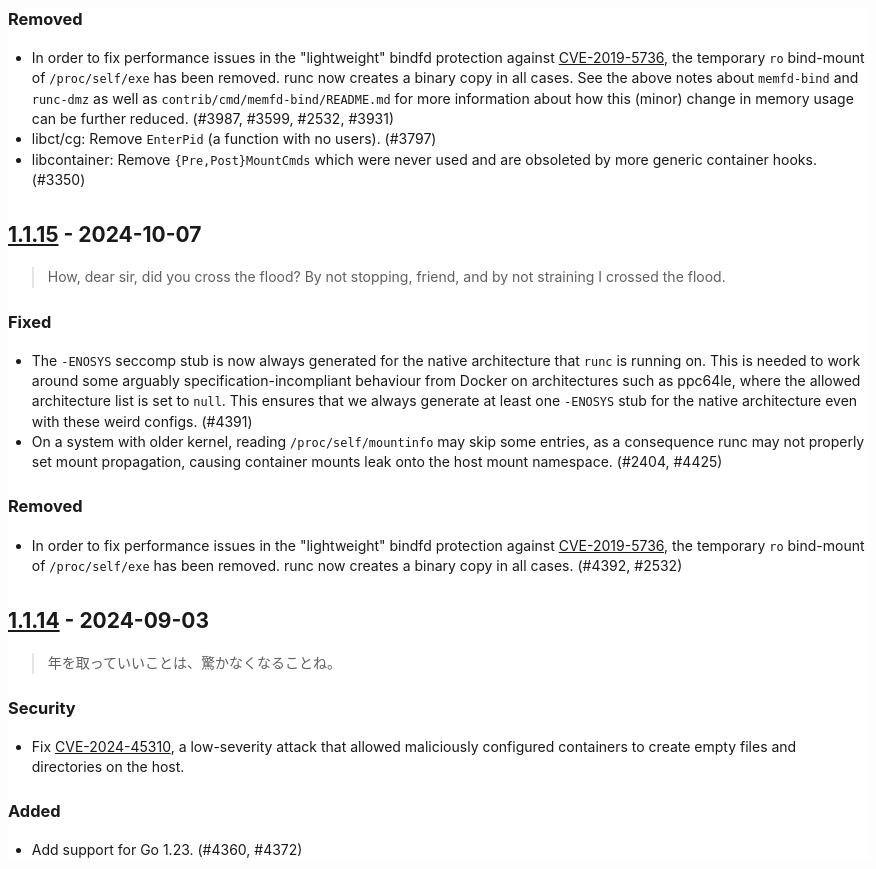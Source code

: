 ### Removed

 * In order to fix performance issues in the "lightweight" bindfd protection
   against [CVE-2019-5736][cve-2019-5736], the temporary `ro` bind-mount of
   `/proc/self/exe` has been removed. runc now creates a binary copy in all
   cases. See the above notes about `memfd-bind` and `runc-dmz` as well as
   `contrib/cmd/memfd-bind/README.md` for more information about how this
   (minor) change in memory usage can be further reduced. (#3987, #3599, #2532,
   #3931)
 * libct/cg: Remove `EnterPid` (a function with no users). (#3797)
 * libcontainer: Remove `{Pre,Post}MountCmds` which were never used and are
   obsoleted by more generic container hooks. (#3350)

[cve-2019-5736]: https://github.com/advisories/GHSA-gxmr-w5mj-v8hh

## [1.1.15] - 2024-10-07

> How, dear sir, did you cross the flood? By not stopping, friend, and by not
> straining I crossed the flood.

### Fixed

 * The `-ENOSYS` seccomp stub is now always generated for the native
   architecture that `runc` is running on. This is needed to work around some
   arguably specification-incompliant behaviour from Docker on architectures
   such as ppc64le, where the allowed architecture list is set to `null`. This
   ensures that we always generate at least one `-ENOSYS` stub for the native
   architecture even with these weird configs. (#4391)
 * On a system with older kernel, reading `/proc/self/mountinfo` may skip some
   entries, as a consequence runc may not properly set mount propagation,
   causing container mounts leak onto the host mount namespace. (#2404, #4425)

### Removed

 * In order to fix performance issues in the "lightweight" bindfd protection
   against [CVE-2019-5736], the temporary `ro` bind-mount of `/proc/self/exe`
   has been removed. runc now creates a binary copy in all cases. (#4392, #2532)

[CVE-2019-5736]: https://www.openwall.com/lists/oss-security/2019/02/11/2

## [1.1.14] - 2024-09-03

> 年を取っていいことは、驚かなくなることね。

### Security

 * Fix [CVE-2024-45310][cve-2024-45310], a low-severity attack that allowed
   maliciously configured containers to create empty files and directories on
   the host.

[cve-2024-45310]: https://github.com/opencontainers/runc/security/advisories/GHSA-jfvp-7x6p-h2pv

### Added

 * Add support for Go 1.23. (#4360, #4372)


[runc-4233]: https://github.com/opencontainers/runc/issues/4233
[mount_setattr.2]: https://man7.org/linux/man-pages/man2/mount_setattr.2.html
[cve-2024-21626]: https://github.com/opencontainers/runc/security/advisories/GHSA-xr7r-f8xq-vfvv
[CVE-2019-19921]: https://github.com/advisories/GHSA-fh74-hm69-rqjw
[CVE-2023-25809]: https://github.com/opencontainers/runc/security/advisories/GHSA-m8cg-xc2p-r3fc
[CVE-2023-27561]: https://github.com/advisories/GHSA-vpvm-3wq2-2wvm
[CVE-2023-28642]: https://github.com/opencontainers/runc/security/advisories/GHSA-g2j6-57v7-gm8c
[GHSA-f3fp-gc8g-vw66]: https://github.com/opencontainers/runc/security/advisories/GHSA-f3fp-gc8g-vw66
[opencontainers/runtime-spec#1130]: https://github.com/opencontainers/runtime-spec/pull/1130
[GHSA-v95c-p5hm-xq8f]: https://github.com/opencontainers/runc/security/advisories/GHSA-v95c-p5hm-xq8f
[Unreleased]: https://github.com/opencontainers/runc/compare/v1.3.0-rc.1...HEAD
[1.3.0]: https://github.com/opencontainers/runc/compare/v1.3.0-rc.2...v1.3.0
[1.2.0]: https://github.com/opencontainers/runc/compare/v1.2.0-rc.1...v1.2.0
[1.1.0]: https://github.com/opencontainers/runc/compare/v1.1.0-rc.1...v1.1.0
[1.0.0]: https://github.com/opencontainers/runc/releases/tag/v1.0.0
[Unreleased 1.0.z]: https://github.com/opencontainers/runc/compare/v1.0.3...release-1.0
[1.0.3]: https://github.com/opencontainers/runc/compare/v1.0.2...v1.0.3
[1.0.2]: https://github.com/opencontainers/runc/compare/v1.0.1...v1.0.2
[1.0.1]: https://github.com/opencontainers/runc/compare/v1.0.0...v1.0.1
[Unreleased 1.1.z]: https://github.com/opencontainers/runc/compare/v1.1.15...release-1.1
[1.1.15]: https://github.com/opencontainers/runc/compare/v1.1.14...v1.1.15
[1.1.14]: https://github.com/opencontainers/runc/compare/v1.1.13...v1.1.14
[1.1.13]: https://github.com/opencontainers/runc/compare/v1.1.12...v1.1.13
[1.1.12]: https://github.com/opencontainers/runc/compare/v1.1.11...v1.1.12
[1.1.11]: https://github.com/opencontainers/runc/compare/v1.1.10...v1.1.11
[1.1.10]: https://github.com/opencontainers/runc/compare/v1.1.9...v1.1.10
[1.1.9]: https://github.com/opencontainers/runc/compare/v1.1.8...v1.1.9
[1.1.8]: https://github.com/opencontainers/runc/compare/v1.1.7...v1.1.8
[1.1.7]: https://github.com/opencontainers/runc/compare/v1.1.6...v1.1.7
[1.1.6]: https://github.com/opencontainers/runc/compare/v1.1.5...v1.1.6
[1.1.5]: https://github.com/opencontainers/runc/compare/v1.1.4...v1.1.5
[1.1.4]: https://github.com/opencontainers/runc/compare/v1.1.3...v1.1.4
[1.1.3]: https://github.com/opencontainers/runc/compare/v1.1.2...v1.1.3
[1.1.2]: https://github.com/opencontainers/runc/compare/v1.1.1...v1.1.2
[1.1.1]: https://github.com/opencontainers/runc/compare/v1.1.0...v1.1.1
[1.1.0-rc.1]: https://github.com/opencontainers/runc/compare/v1.0.0...v1.1.0-rc.1
[Unreleased 1.2.z]: https://github.com/opencontainers/runc/compare/v1.2.7...release-1.2
[1.2.7]: https://github.com/opencontainers/runc/compare/v1.2.6...v1.2.7
[1.2.6]: https://github.com/opencontainers/runc/compare/v1.2.5...v1.2.6
[1.2.5]: https://github.com/opencontainers/runc/compare/v1.2.4...v1.2.5
[1.2.4]: https://github.com/opencontainers/runc/compare/v1.2.3...v1.2.4
[1.2.3]: https://github.com/opencontainers/runc/compare/v1.2.2...v1.2.3
[1.2.2]: https://github.com/opencontainers/runc/compare/v1.2.1...v1.2.2
[1.2.1]: https://github.com/opencontainers/runc/compare/v1.2.0...v1.2.1
[1.2.0-rc.3]: https://github.com/opencontainers/runc/compare/v1.2.0-rc.2...v1.2.0-rc.3
[1.2.0-rc.2]: https://github.com/opencontainers/runc/compare/v1.2.0-rc.1...v1.2.0-rc.2
[1.2.0-rc.1]: https://github.com/opencontainers/runc/compare/v1.1.0...v1.2.0-rc.1
[Unreleased 1.3.z]: https://github.com/opencontainers/runc/compare/v1.3.2...release-1.3
[1.3.2]: https://github.com/opencontainers/runc/compare/v1.3.1...v1.3.2
[1.3.1]: https://github.com/opencontainers/runc/compare/v1.3.0...v1.3.1
[1.3.0-rc.2]: https://github.com/opencontainers/runc/compare/v1.3.0-rc.1...v1.3.0-rc.2
[1.3.0-rc.1]: https://github.com/opencontainers/runc/compare/v1.2.0...v1.3.0-rc.1
[1.4.0-rc.1]: https://github.com/opencontainers/runc/compare/v1.3.0...v1.4.0-rc.1
